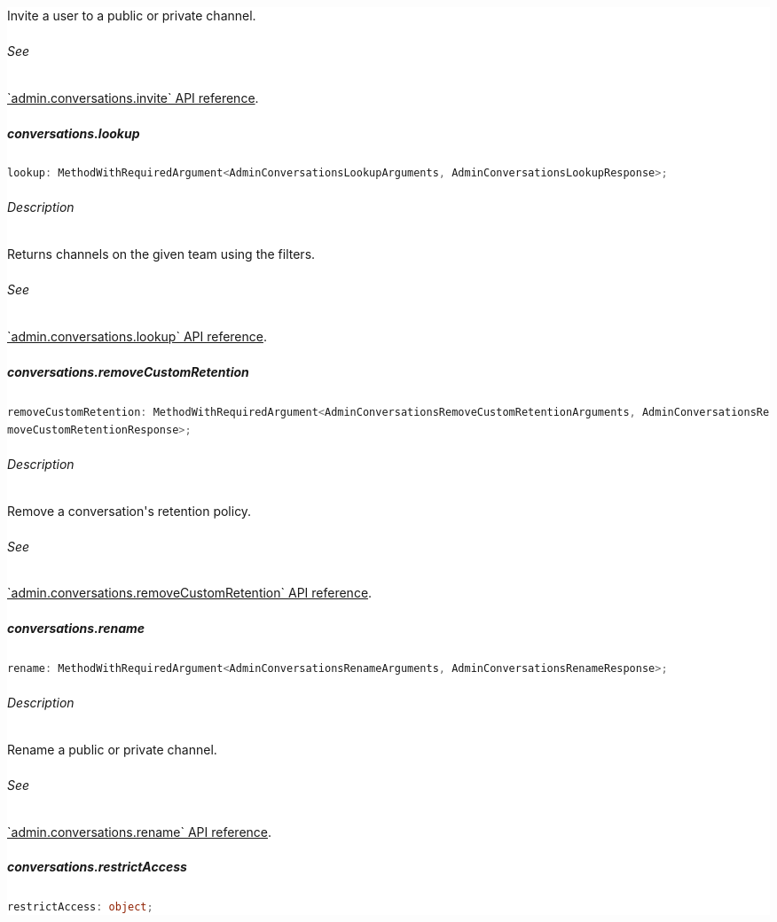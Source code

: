 Invite a user to a public or private channel.

###### See

[\`admin.conversations.invite\` API reference](https://docs.slack.dev/reference/methods/admin.conversations.invite).

##### conversations.lookup

```ts
lookup: MethodWithRequiredArgument<AdminConversationsLookupArguments, AdminConversationsLookupResponse>;
```

###### Description

Returns channels on the given team using the filters.

###### See

[\`admin.conversations.lookup\` API reference](https://docs.slack.dev/reference/methods/admin.conversations.lookup).

##### conversations.removeCustomRetention

```ts
removeCustomRetention: MethodWithRequiredArgument<AdminConversationsRemoveCustomRetentionArguments, AdminConversationsRemoveCustomRetentionResponse>;
```

###### Description

Remove a conversation's retention policy.

###### See

[\`admin.conversations.removeCustomRetention\` API reference](https://docs.slack.dev/reference/methods/admin.conversations.removeCustomRetention).

##### conversations.rename

```ts
rename: MethodWithRequiredArgument<AdminConversationsRenameArguments, AdminConversationsRenameResponse>;
```

###### Description

Rename a public or private channel.

###### See

[\`admin.conversations.rename\` API reference](https://docs.slack.dev/reference/methods/admin.conversations.rename).

##### conversations.restrictAccess

```ts
restrictAccess: object;
```
